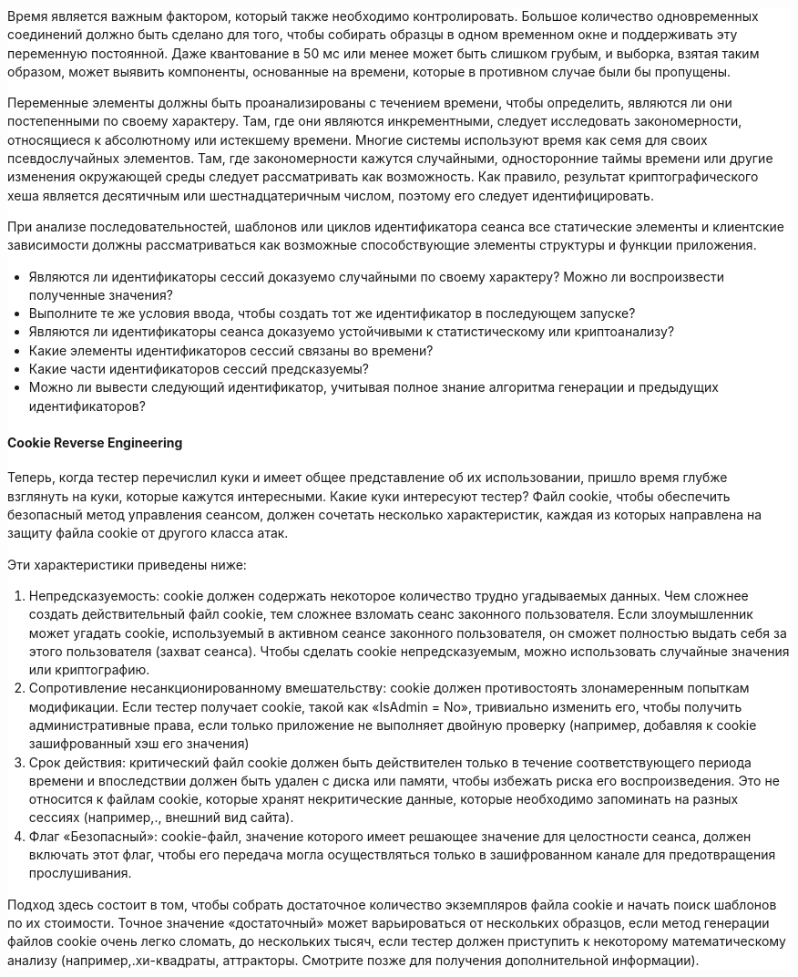 Время является важным фактором, который также необходимо контролировать. Большое количество одновременных соединений должно быть сделано для того, чтобы собирать образцы в одном временном окне и поддерживать эту переменную постоянной. Даже квантование в 50 мс или менее может быть слишком грубым, и выборка, взятая таким образом, может выявить компоненты, основанные на времени, которые в противном случае были бы пропущены.

Переменные элементы должны быть проанализированы с течением времени, чтобы определить, являются ли они постепенными по своему характеру. Там, где они являются инкрементными, следует исследовать закономерности, относящиеся к абсолютному или истекшему времени. Многие системы используют время как семя для своих псевдослучайных элементов. Там, где закономерности кажутся случайными, односторонние таймы времени или другие изменения окружающей среды следует рассматривать как возможность. Как правило, результат криптографического хеша является десятичным или шестнадцатеричным числом, поэтому его следует идентифицировать.

При анализе последовательностей, шаблонов или циклов идентификатора сеанса все статические элементы и клиентские зависимости должны рассматриваться как возможные способствующие элементы структуры и функции приложения.

- Являются ли идентификаторы сессий доказуемо случайными по своему характеру? Можно ли воспроизвести полученные значения?
- Выполните те же условия ввода, чтобы создать тот же идентификатор в последующем запуске?
- Являются ли идентификаторы сеанса доказуемо устойчивыми к статистическому или криптоанализу?
- Какие элементы идентификаторов сессий связаны во времени?
- Какие части идентификаторов сессий предсказуемы?
- Можно ли вывести следующий идентификатор, учитывая полное знание алгоритма генерации и предыдущих идентификаторов?

#### Cookie Reverse Engineering

Теперь, когда тестер перечислил куки и имеет общее представление об их использовании, пришло время глубже взглянуть на куки, которые кажутся интересными. Какие куки интересуют тестер? Файл cookie, чтобы обеспечить безопасный метод управления сеансом, должен сочетать несколько характеристик, каждая из которых направлена на защиту файла cookie от другого класса атак.

Эти характеристики приведены ниже:

1. Непредсказуемость: cookie должен содержать некоторое количество трудно угадываемых данных. Чем сложнее создать действительный файл cookie, тем сложнее взломать сеанс законного пользователя. Если злоумышленник может угадать cookie, используемый в активном сеансе законного пользователя, он сможет полностью выдать себя за этого пользователя (захват сеанса). Чтобы сделать cookie непредсказуемым, можно использовать случайные значения или криптографию.
2. Сопротивление несанкционированному вмешательству: cookie должен противостоять злонамеренным попыткам модификации. Если тестер получает cookie, такой как «IsAdmin = No», тривиально изменить его, чтобы получить административные права, если только приложение не выполняет двойную проверку (например, добавляя к cookie зашифрованный хэш его значения)
3. Срок действия: критический файл cookie должен быть действителен только в течение соответствующего периода времени и впоследствии должен быть удален с диска или памяти, чтобы избежать риска его воспроизведения. Это не относится к файлам cookie, которые хранят некритические данные, которые необходимо запоминать на разных сессиях (например,., внешний вид сайта).
4. Флаг «Безопасный»: cookie-файл, значение которого имеет решающее значение для целостности сеанса, должен включать этот флаг, чтобы его передача могла осуществляться только в зашифрованном канале для предотвращения прослушивания.

Подход здесь состоит в том, чтобы собрать достаточное количество экземпляров файла cookie и начать поиск шаблонов по их стоимости. Точное значение «достаточный» может варьироваться от нескольких образцов, если метод генерации файлов cookie очень легко сломать, до нескольких тысяч, если тестер должен приступить к некоторому математическому анализу (например,.хи-квадраты, аттракторы. Смотрите позже для получения дополнительной информации).
